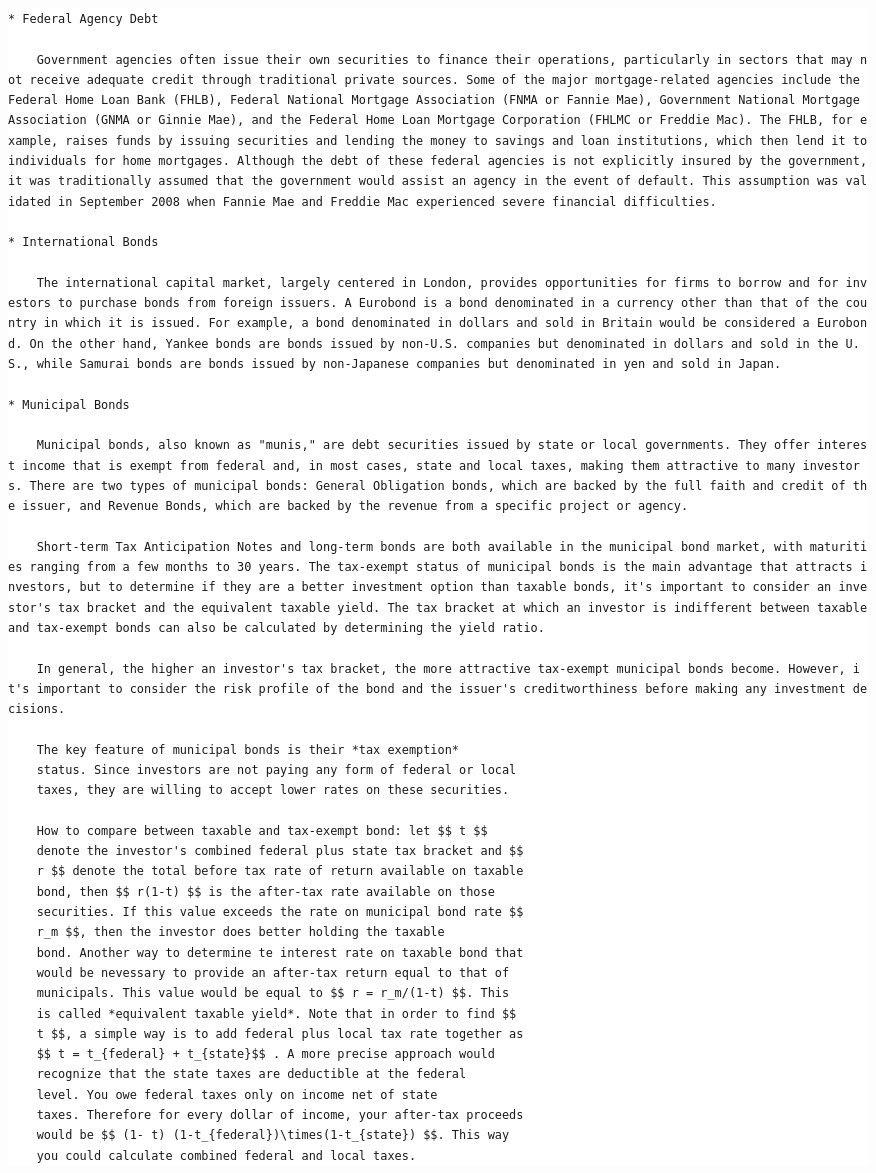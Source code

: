     * Federal Agency Debt 

        Government agencies often issue their own securities to finance their operations, particularly in sectors that may not receive adequate credit through traditional private sources. Some of the major mortgage-related agencies include the Federal Home Loan Bank (FHLB), Federal National Mortgage Association (FNMA or Fannie Mae), Government National Mortgage Association (GNMA or Ginnie Mae), and the Federal Home Loan Mortgage Corporation (FHLMC or Freddie Mac). The FHLB, for example, raises funds by issuing securities and lending the money to savings and loan institutions, which then lend it to individuals for home mortgages. Although the debt of these federal agencies is not explicitly insured by the government, it was traditionally assumed that the government would assist an agency in the event of default. This assumption was validated in September 2008 when Fannie Mae and Freddie Mac experienced severe financial difficulties.

    * International Bonds

        The international capital market, largely centered in London, provides opportunities for firms to borrow and for investors to purchase bonds from foreign issuers. A Eurobond is a bond denominated in a currency other than that of the country in which it is issued. For example, a bond denominated in dollars and sold in Britain would be considered a Eurobond. On the other hand, Yankee bonds are bonds issued by non-U.S. companies but denominated in dollars and sold in the U.S., while Samurai bonds are bonds issued by non-Japanese companies but denominated in yen and sold in Japan.

    * Municipal Bonds 

        Municipal bonds, also known as "munis," are debt securities issued by state or local governments. They offer interest income that is exempt from federal and, in most cases, state and local taxes, making them attractive to many investors. There are two types of municipal bonds: General Obligation bonds, which are backed by the full faith and credit of the issuer, and Revenue Bonds, which are backed by the revenue from a specific project or agency.

        Short-term Tax Anticipation Notes and long-term bonds are both available in the municipal bond market, with maturities ranging from a few months to 30 years. The tax-exempt status of municipal bonds is the main advantage that attracts investors, but to determine if they are a better investment option than taxable bonds, it's important to consider an investor's tax bracket and the equivalent taxable yield. The tax bracket at which an investor is indifferent between taxable and tax-exempt bonds can also be calculated by determining the yield ratio.

        In general, the higher an investor's tax bracket, the more attractive tax-exempt municipal bonds become. However, it's important to consider the risk profile of the bond and the issuer's creditworthiness before making any investment decisions.

        The key feature of municipal bonds is their *tax exemption*
        status. Since investors are not paying any form of federal or local
        taxes, they are willing to accept lower rates on these securities. 

        How to compare between taxable and tax-exempt bond: let $$ t $$
        denote the investor's combined federal plus state tax bracket and $$
        r $$ denote the total before tax rate of return available on taxable
        bond, then $$ r(1-t) $$ is the after-tax rate available on those
        securities. If this value exceeds the rate on municipal bond rate $$
        r_m $$, then the investor does better holding the taxable
        bond. Another way to determine te interest rate on taxable bond that
        would be nevessary to provide an after-tax return equal to that of
        municipals. This value would be equal to $$ r = r_m/(1-t) $$. This
        is called *equivalent taxable yield*. Note that in order to find $$
        t $$, a simple way is to add federal plus local tax rate together as
        $$ t = t_{federal} + t_{state}$$ . A more precise approach would
        recognize that the state taxes are deductible at the federal
        level. You owe federal taxes only on income net of state
        taxes. Therefore for every dollar of income, your after-tax proceeds
        would be $$ (1- t) (1-t_{federal})\times(1-t_{state}) $$. This way
        you could calculate combined federal and local taxes. 
